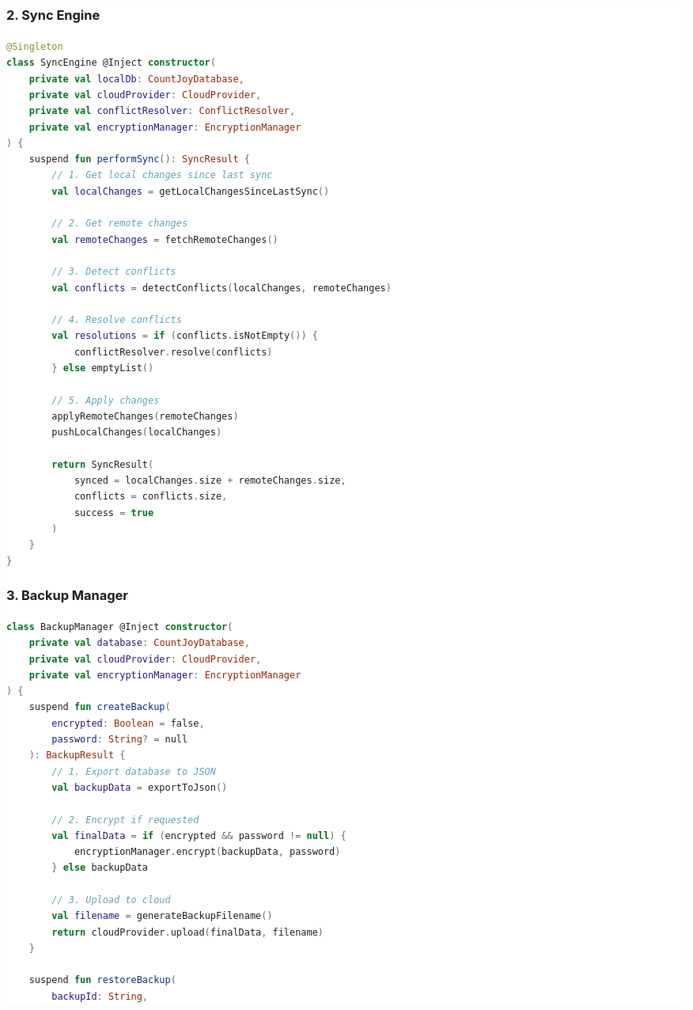 ### 2. Sync Engine
```kotlin
@Singleton
class SyncEngine @Inject constructor(
    private val localDb: CountJoyDatabase,
    private val cloudProvider: CloudProvider,
    private val conflictResolver: ConflictResolver,
    private val encryptionManager: EncryptionManager
) {
    suspend fun performSync(): SyncResult {
        // 1. Get local changes since last sync
        val localChanges = getLocalChangesSinceLastSync()
        
        // 2. Get remote changes
        val remoteChanges = fetchRemoteChanges()
        
        // 3. Detect conflicts
        val conflicts = detectConflicts(localChanges, remoteChanges)
        
        // 4. Resolve conflicts
        val resolutions = if (conflicts.isNotEmpty()) {
            conflictResolver.resolve(conflicts)
        } else emptyList()
        
        // 5. Apply changes
        applyRemoteChanges(remoteChanges)
        pushLocalChanges(localChanges)
        
        return SyncResult(
            synced = localChanges.size + remoteChanges.size,
            conflicts = conflicts.size,
            success = true
        )
    }
}
```

### 3. Backup Manager
```kotlin
class BackupManager @Inject constructor(
    private val database: CountJoyDatabase,
    private val cloudProvider: CloudProvider,
    private val encryptionManager: EncryptionManager
) {
    suspend fun createBackup(
        encrypted: Boolean = false,
        password: String? = null
    ): BackupResult {
        // 1. Export database to JSON
        val backupData = exportToJson()
        
        // 2. Encrypt if requested
        val finalData = if (encrypted && password != null) {
            encryptionManager.encrypt(backupData, password)
        } else backupData
        
        // 3. Upload to cloud
        val filename = generateBackupFilename()
        return cloudProvider.upload(finalData, filename)
    }
    
    suspend fun restoreBackup(
        backupId: String,
```